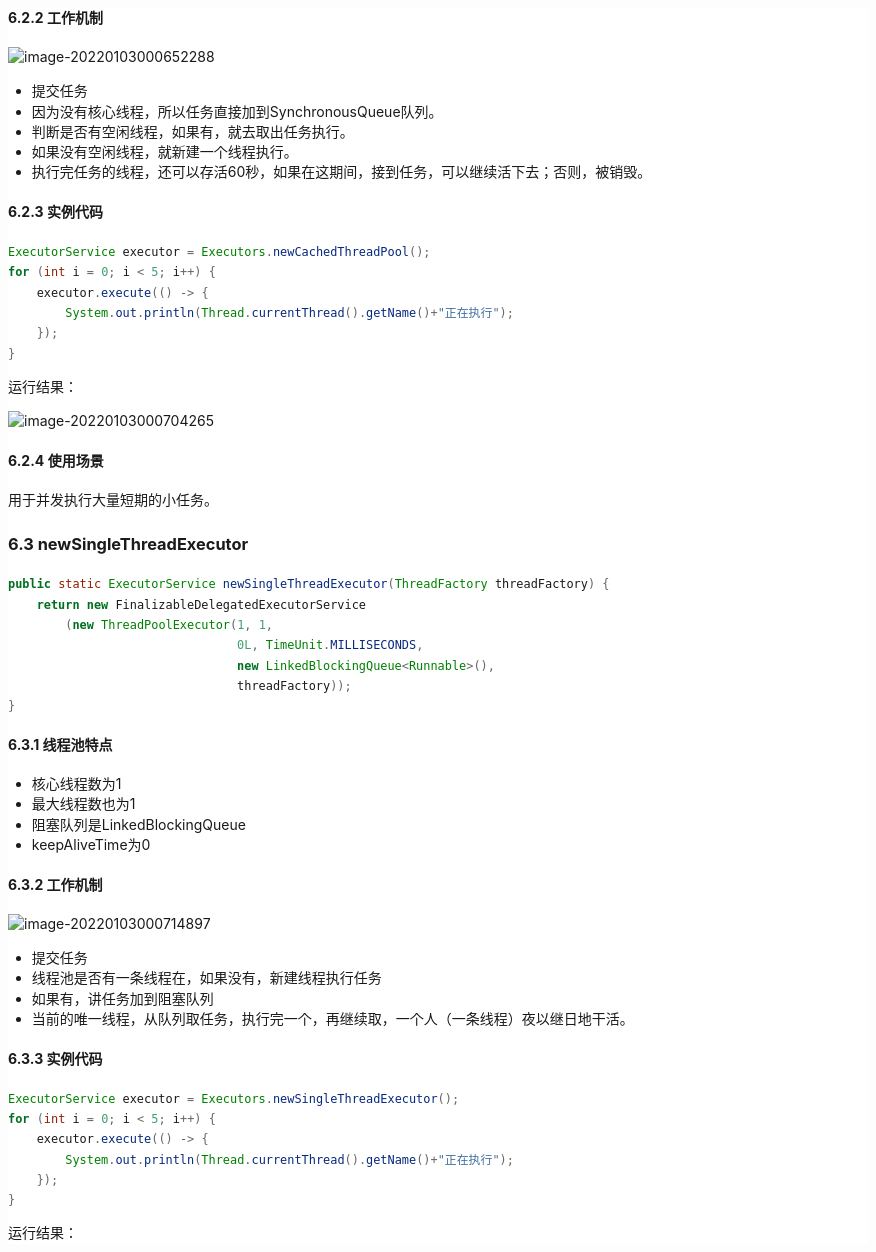 #### 6.2.2 工作机制
![image-20220103000652288](https://gitee.com/er-huomeng/img/raw/master/img/image-20220103000652288.png)

- 提交任务
- 因为没有核心线程，所以任务直接加到SynchronousQueue队列。
- 判断是否有空闲线程，如果有，就去取出任务执行。
- 如果没有空闲线程，就新建一个线程执行。
- 执行完任务的线程，还可以存活60秒，如果在这期间，接到任务，可以继续活下去；否则，被销毁。

#### 6.2.3 实例代码
```java
ExecutorService executor = Executors.newCachedThreadPool();
for (int i = 0; i < 5; i++) {
    executor.execute(() -> {
        System.out.println(Thread.currentThread().getName()+"正在执行");
    });
}
```
运行结果：

![image-20220103000704265](https://gitee.com/er-huomeng/img/raw/master/img/image-20220103000704265.png)

#### 6.2.4 使用场景
用于并发执行大量短期的小任务。

### 6.3 newSingleThreadExecutor
```java
public static ExecutorService newSingleThreadExecutor(ThreadFactory threadFactory) {
    return new FinalizableDelegatedExecutorService
        (new ThreadPoolExecutor(1, 1,
                                0L, TimeUnit.MILLISECONDS,
                                new LinkedBlockingQueue<Runnable>(),
                                threadFactory));
}
```

#### 6.3.1 线程池特点
- 核心线程数为1
- 最大线程数也为1
- 阻塞队列是LinkedBlockingQueue
- keepAliveTime为0

#### 6.3.2 工作机制
![image-20220103000714897](https://gitee.com/er-huomeng/img/raw/master/img/image-20220103000714897.png)

- 提交任务
- 线程池是否有一条线程在，如果没有，新建线程执行任务
- 如果有，讲任务加到阻塞队列
- 当前的唯一线程，从队列取任务，执行完一个，再继续取，一个人（一条线程）夜以继日地干活。

#### 6.3.3 实例代码
```java
ExecutorService executor = Executors.newSingleThreadExecutor();
for (int i = 0; i < 5; i++) {
    executor.execute(() -> {
        System.out.println(Thread.currentThread().getName()+"正在执行");
    });
}
```
运行结果：
